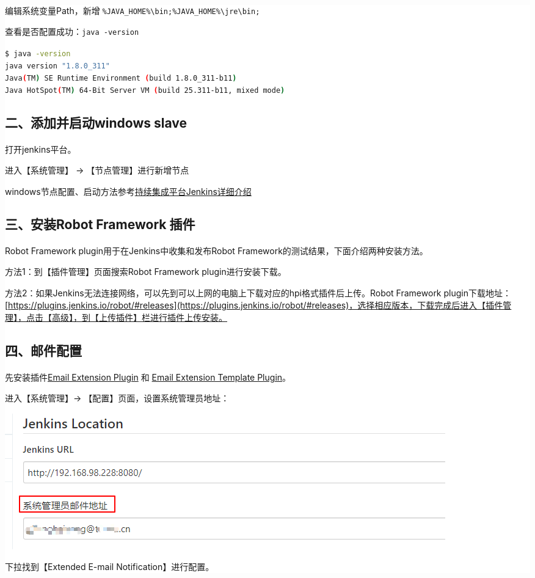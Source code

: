 编辑系统变量Path，新增 `%JAVA_HOME%\bin;%JAVA_HOME%\jre\bin;`

查看是否配置成功：`java -version`
```bash
$ java -version
java version "1.8.0_311"
Java(TM) SE Runtime Environment (build 1.8.0_311-b11)
Java HotSpot(TM) 64-Bit Server VM (build 25.311-b11, mixed mode)
```

## 二、添加并启动windows slave

打开jenkins平台。

进入【系统管理】 -> 【节点管理】进行新增节点

windows节点配置、启动方法参考[持续集成平台Jenkins详细介绍](https://blog.csdn.net/u010698107/article/details/113823608)


## 三、安装Robot Framework 插件

Robot Framework plugin用于在Jenkins中收集和发布Robot Framework的测试结果，下面介绍两种安装方法。

方法1：到【插件管理】页面搜索Robot Framework plugin进行安装下载。

方法2：如果Jenkins无法连接网络，可以先到可以上网的电脑上下载对应的hpi格式插件后上传。Robot Framework plugin下载地址：[https://plugins.jenkins.io/robot/#releases](https://plugins.jenkins.io/robot/#releases)，选择相应版本，下载完成后进入【插件管理】，点击【高级】，到【上传插件】栏进行插件上传安装。

## 四、邮件配置

先安装插件[Email Extension Plugin](https://github.com/jenkinsci/email-ext-plugin) 和 [Email Extension Template Plugin](https://plugins.jenkins.io/emailext-template)。

进入【系统管理】-> 【配置】页面，设置系统管理员地址：

![](continuous-integration-jenkins-plugin-for-robotframework/jenkins-configure-admin-email.png)

下拉找到【Extended E-mail Notification】进行配置。
